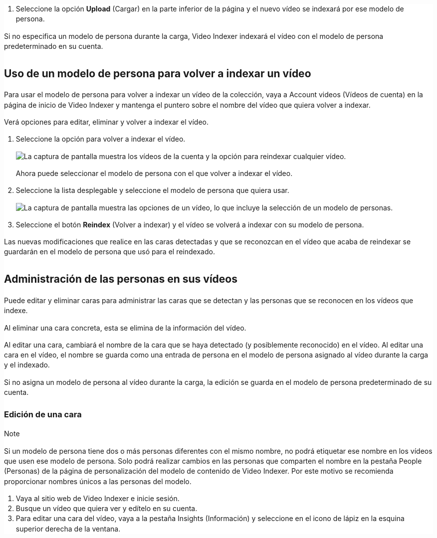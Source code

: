 1. Seleccione la opción **Upload** (Cargar) en la parte inferior de la página y el nuevo vídeo se indexará por ese modelo de persona.

Si no especifica un modelo de persona durante la carga, Video Indexer indexará el vídeo con el modelo de persona predeterminado en su cuenta.

## <a name="use-a-person-model-to-reindex-a-video"></a>Uso de un modelo de persona para volver a indexar un vídeo

Para usar el modelo de persona para volver a indexar un vídeo de la colección, vaya a Account videos (Vídeos de cuenta) en la página de inicio de Video Indexer y mantenga el puntero sobre el nombre del vídeo que quiera volver a indexar.

Verá opciones para editar, eliminar y volver a indexar el vídeo.

1. Seleccione la opción para volver a indexar el vídeo.

    ![La captura de pantalla muestra los vídeos de la cuenta y la opción para reindexar cualquier vídeo.](./media/customize-face-model/reindex.png)

    Ahora puede seleccionar el modelo de persona con el que volver a indexar el vídeo.
1. Seleccione la lista desplegable y seleccione el modelo de persona que quiera usar.

    ![La captura de pantalla muestra las opciones de un vídeo, lo que incluye la selección de un modelo de personas.](./media/customize-face-model/reindex2.png)

1. Seleccione el botón **Reindex** (Volver a indexar) y el vídeo se volverá a indexar con su modelo de persona.

Las nuevas modificaciones que realice en las caras detectadas y que se reconozcan en el vídeo que acaba de reindexar se guardarán en el modelo de persona que usó para el reindexado.

## <a name="managing-people-in-your-videos"></a>Administración de las personas en sus vídeos

Puede editar y eliminar caras para administrar las caras que se detectan y las personas que se reconocen en los vídeos que indexe.

Al eliminar una cara concreta, esta se elimina de la información del vídeo.

Al editar una cara, cambiará el nombre de la cara que se haya detectado (y posiblemente reconocido) en el vídeo. Al editar una cara en el vídeo, el nombre se guarda como una entrada de persona en el modelo de persona asignado al vídeo durante la carga y el indexado.

Si no asigna un modelo de persona al vídeo durante la carga, la edición se guarda en el modelo de persona predeterminado de su cuenta.

### <a name="edit-a-face"></a>Edición de una cara

> [!NOTE]
> Si un modelo de persona tiene dos o más personas diferentes con el mismo nombre, no podrá etiquetar ese nombre en los vídeos que usen ese modelo de persona. Solo podrá realizar cambios en las personas que comparten el nombre en la pestaña People (Personas) de la página de personalización del modelo de contenido de Video Indexer. Por este motivo se recomienda proporcionar nombres únicos a las personas del modelo.

1. Vaya al sitio web de Video Indexer e inicie sesión.
1. Busque un vídeo que quiera ver y edítelo en su cuenta.
1. Para editar una cara del vídeo, vaya a la pestaña Insights (Información) y seleccione en el icono de lápiz en la esquina superior derecha de la ventana.
